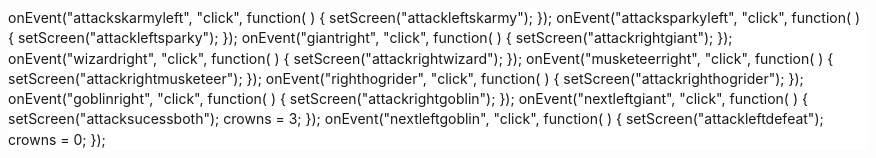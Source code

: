 <span class="n">onEvent</span><span class="p">(</span><span class="s2">&quot;attackskarmyleft&quot;</span><span class="p">,</span> <span class="s2">&quot;click&quot;</span><span class="p">,</span> <span class="n">function</span><span class="p">(</span> <span class="p">)</span> <span class="p">{</span>
  <span class="n">setScreen</span><span class="p">(</span><span class="s2">&quot;attackleftskarmy&quot;</span><span class="p">);</span>
<span class="p">});</span>
<span class="n">onEvent</span><span class="p">(</span><span class="s2">&quot;attacksparkyleft&quot;</span><span class="p">,</span> <span class="s2">&quot;click&quot;</span><span class="p">,</span> <span class="n">function</span><span class="p">(</span> <span class="p">)</span> <span class="p">{</span>
  <span class="n">setScreen</span><span class="p">(</span><span class="s2">&quot;attackleftsparky&quot;</span><span class="p">);</span>
<span class="p">});</span>
<span class="n">onEvent</span><span class="p">(</span><span class="s2">&quot;giantright&quot;</span><span class="p">,</span> <span class="s2">&quot;click&quot;</span><span class="p">,</span> <span class="n">function</span><span class="p">(</span> <span class="p">)</span> <span class="p">{</span>
  <span class="n">setScreen</span><span class="p">(</span><span class="s2">&quot;attackrightgiant&quot;</span><span class="p">);</span>
<span class="p">});</span>
<span class="n">onEvent</span><span class="p">(</span><span class="s2">&quot;wizardright&quot;</span><span class="p">,</span> <span class="s2">&quot;click&quot;</span><span class="p">,</span> <span class="n">function</span><span class="p">(</span> <span class="p">)</span> <span class="p">{</span>
  <span class="n">setScreen</span><span class="p">(</span><span class="s2">&quot;attackrightwizard&quot;</span><span class="p">);</span>
<span class="p">});</span>
<span class="n">onEvent</span><span class="p">(</span><span class="s2">&quot;musketeerright&quot;</span><span class="p">,</span> <span class="s2">&quot;click&quot;</span><span class="p">,</span> <span class="n">function</span><span class="p">(</span> <span class="p">)</span> <span class="p">{</span>
  <span class="n">setScreen</span><span class="p">(</span><span class="s2">&quot;attackrightmusketeer&quot;</span><span class="p">);</span>
<span class="p">});</span>
<span class="n">onEvent</span><span class="p">(</span><span class="s2">&quot;righthogrider&quot;</span><span class="p">,</span> <span class="s2">&quot;click&quot;</span><span class="p">,</span> <span class="n">function</span><span class="p">(</span> <span class="p">)</span> <span class="p">{</span>
  <span class="n">setScreen</span><span class="p">(</span><span class="s2">&quot;attackrighthogrider&quot;</span><span class="p">);</span>
<span class="p">});</span>
<span class="n">onEvent</span><span class="p">(</span><span class="s2">&quot;goblinright&quot;</span><span class="p">,</span> <span class="s2">&quot;click&quot;</span><span class="p">,</span> <span class="n">function</span><span class="p">(</span> <span class="p">)</span> <span class="p">{</span>
  <span class="n">setScreen</span><span class="p">(</span><span class="s2">&quot;attackrightgoblin&quot;</span><span class="p">);</span>
<span class="p">});</span>
<span class="n">onEvent</span><span class="p">(</span><span class="s2">&quot;nextleftgiant&quot;</span><span class="p">,</span> <span class="s2">&quot;click&quot;</span><span class="p">,</span> <span class="n">function</span><span class="p">(</span> <span class="p">)</span> <span class="p">{</span>
  <span class="n">setScreen</span><span class="p">(</span><span class="s2">&quot;attacksucessboth&quot;</span><span class="p">);</span>
  <span class="n">crowns</span> <span class="o">=</span> <span class="mi">3</span><span class="p">;</span>
<span class="p">});</span>
<span class="n">onEvent</span><span class="p">(</span><span class="s2">&quot;nextleftgoblin&quot;</span><span class="p">,</span> <span class="s2">&quot;click&quot;</span><span class="p">,</span> <span class="n">function</span><span class="p">(</span> <span class="p">)</span> <span class="p">{</span>
  <span class="n">setScreen</span><span class="p">(</span><span class="s2">&quot;attackleftdefeat&quot;</span><span class="p">);</span>
  <span class="n">crowns</span> <span class="o">=</span> <span class="mi">0</span><span class="p">;</span>
<span class="p">});</span>